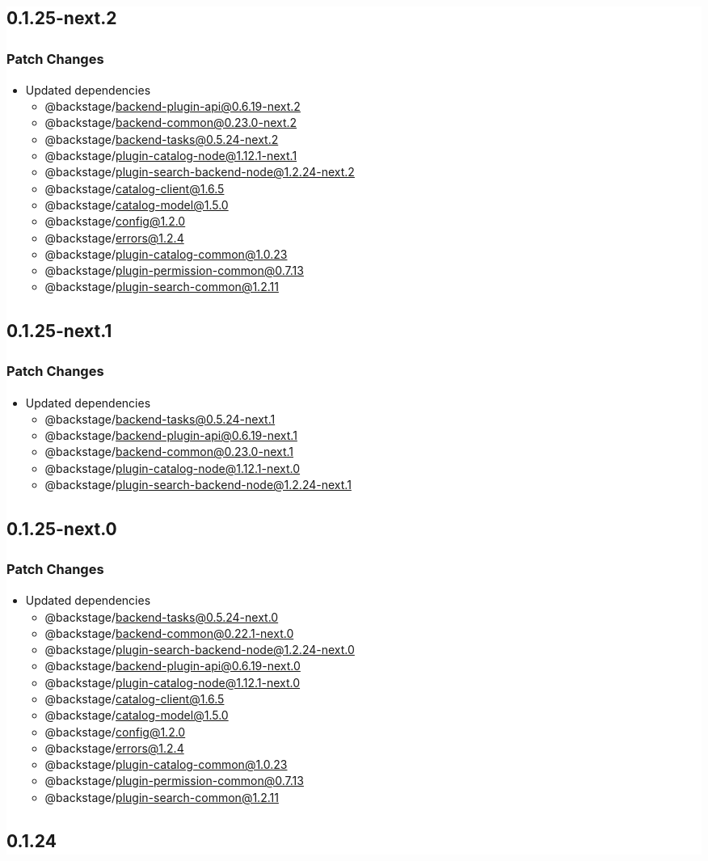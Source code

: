 ## 0.1.25-next.2

### Patch Changes

- Updated dependencies
  - @backstage/backend-plugin-api@0.6.19-next.2
  - @backstage/backend-common@0.23.0-next.2
  - @backstage/backend-tasks@0.5.24-next.2
  - @backstage/plugin-catalog-node@1.12.1-next.1
  - @backstage/plugin-search-backend-node@1.2.24-next.2
  - @backstage/catalog-client@1.6.5
  - @backstage/catalog-model@1.5.0
  - @backstage/config@1.2.0
  - @backstage/errors@1.2.4
  - @backstage/plugin-catalog-common@1.0.23
  - @backstage/plugin-permission-common@0.7.13
  - @backstage/plugin-search-common@1.2.11

## 0.1.25-next.1

### Patch Changes

- Updated dependencies
  - @backstage/backend-tasks@0.5.24-next.1
  - @backstage/backend-plugin-api@0.6.19-next.1
  - @backstage/backend-common@0.23.0-next.1
  - @backstage/plugin-catalog-node@1.12.1-next.0
  - @backstage/plugin-search-backend-node@1.2.24-next.1

## 0.1.25-next.0

### Patch Changes

- Updated dependencies
  - @backstage/backend-tasks@0.5.24-next.0
  - @backstage/backend-common@0.22.1-next.0
  - @backstage/plugin-search-backend-node@1.2.24-next.0
  - @backstage/backend-plugin-api@0.6.19-next.0
  - @backstage/plugin-catalog-node@1.12.1-next.0
  - @backstage/catalog-client@1.6.5
  - @backstage/catalog-model@1.5.0
  - @backstage/config@1.2.0
  - @backstage/errors@1.2.4
  - @backstage/plugin-catalog-common@1.0.23
  - @backstage/plugin-permission-common@0.7.13
  - @backstage/plugin-search-common@1.2.11

## 0.1.24
